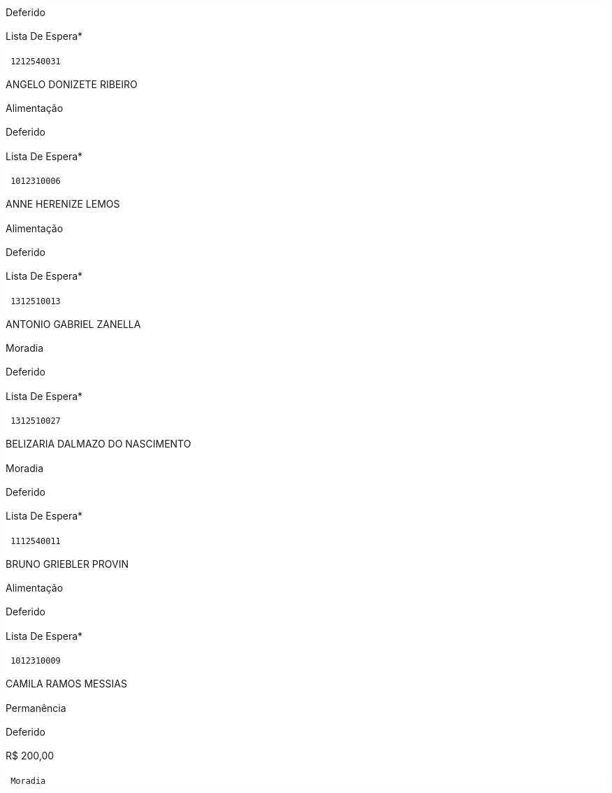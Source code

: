    Deferido

   Lista De Espera*

     1212540031

   ANGELO DONIZETE RIBEIRO

   Alimentação

   Deferido

   Lista De Espera*

     1012310006

   ANNE HERENIZE LEMOS

   Alimentação

   Deferido

   Lista De Espera*

     1312510013

   ANTONIO GABRIEL ZANELLA

   Moradia

   Deferido

   Lista De Espera*

     1312510027

   BELIZARIA DALMAZO DO NASCIMENTO

   Moradia

   Deferido

   Lista De Espera*

     1112540011

   BRUNO GRIEBLER PROVIN

   Alimentação

   Deferido

   Lista De Espera*

     1012310009

   CAMILA RAMOS MESSIAS

   Permanência

   Deferido

   R$ 200,00

     Moradia
